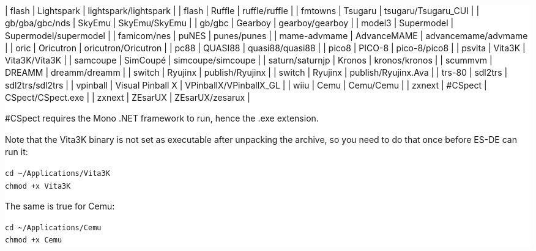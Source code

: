 | flash                                   | Lightspark       | lightspark/lightspark             |
| flash                                   | Ruffle           | ruffle/ruffle                     |
| fmtowns                                 | Tsugaru          | tsugaru/Tsugaru_CUI               |
| gb/gba/gbc/nds                          | SkyEmu           | SkyEmu/SkyEmu                     |
| gb/gbc                                  | Gearboy          | gearboy/gearboy                   |
| model3                                  | Supermodel       | Supermodel/supermodel             |
| famicom/nes                             | puNES            | punes/punes                       |
| mame-advmame                            | AdvanceMAME      | advancemame/advmame               |
| oric                                    | Oricutron        | oricutron/Oricutron               |
| pc88                                    | QUASI88          | quasi88/quasi88                   |
| pico8                                   | PICO-8           | pico-8/pico8                      |
| psvita                                  | Vita3K           | Vita3K/Vita3K                     |
| samcoupe                                | SimCoupé         | simcoupe/simcoupe                 |
| saturn/saturnjp                         | Kronos           | kronos/kronos                     |
| scummvm                                 | DREAMM           | dreamm/dreamm                     |
| switch                                  | Ryujinx          | publish/Ryujinx                   |
| switch                                  | Ryujinx          | publish/Ryujinx.Ava               |
| trs-80                                  | sdl2trs          | sdl2trs/sdl2trs                   |
| vpinball                                | Visual Pinball X | VPinballX/VPinballX_GL            |
| wiiu                                    | Cemu             | Cemu/Cemu                         |
| zxnext                                  | #CSpect          | CSpect/CSpect.exe                 |
| zxnext                                  | ZEsarUX          | ZEsarUX/zesarux                   |

#CSpect requires the Mono .NET framework to run, hence the .exe extension.

Note that the Vita3K binary is not set as executable after unpacking the archive, so you need to do that once before ES-DE can run it:
```
cd ~/Applications/Vita3K
chmod +x Vita3K
```

The same is true for Cemu:
```
cd ~/Applications/Cemu
chmod +x Cemu
```
